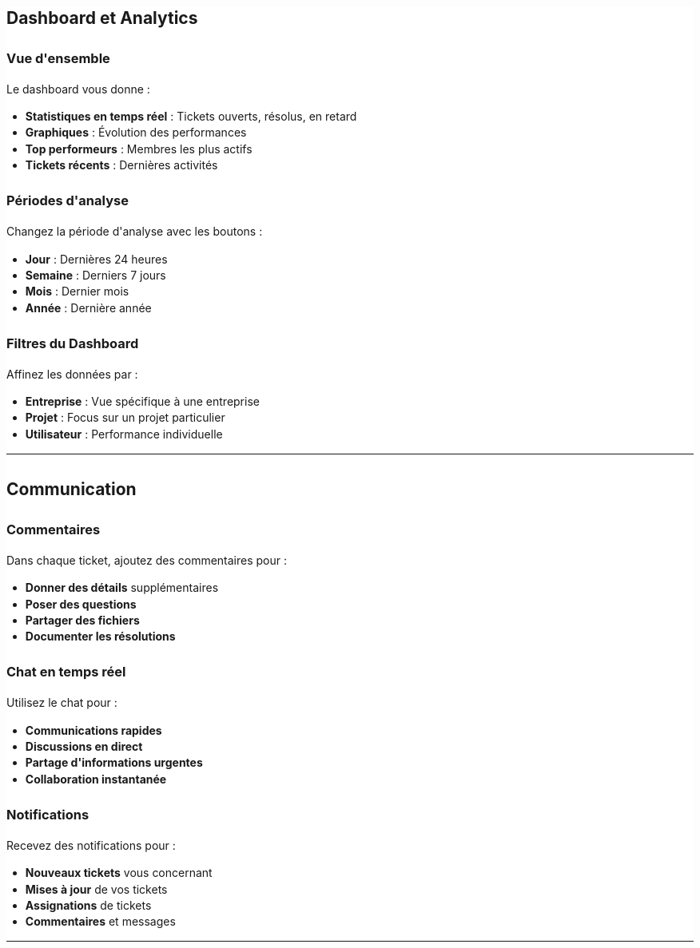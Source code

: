 ## Dashboard et Analytics

### Vue d'ensemble

Le dashboard vous donne :
- **Statistiques en temps réel** : Tickets ouverts, résolus, en retard
- **Graphiques** : Évolution des performances
- **Top performeurs** : Membres les plus actifs
- **Tickets récents** : Dernières activités

### Périodes d'analyse

Changez la période d'analyse avec les boutons :
- **Jour** : Dernières 24 heures
- **Semaine** : Derniers 7 jours
- **Mois** : Dernier mois
- **Année** : Dernière année

### Filtres du Dashboard

Affinez les données par :
- **Entreprise** : Vue spécifique à une entreprise
- **Projet** : Focus sur un projet particulier
- **Utilisateur** : Performance individuelle

---

## Communication

### Commentaires

Dans chaque ticket, ajoutez des commentaires pour :
- **Donner des détails** supplémentaires
- **Poser des questions**
- **Partager des fichiers**
- **Documenter les résolutions**

### Chat en temps réel

Utilisez le chat pour :
- **Communications rapides**
- **Discussions en direct**
- **Partage d'informations urgentes**
- **Collaboration instantanée**

### Notifications

Recevez des notifications pour :
- **Nouveaux tickets** vous concernant
- **Mises à jour** de vos tickets
- **Assignations** de tickets
- **Commentaires** et messages

---